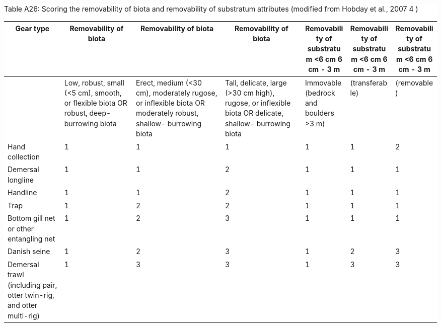 Table A26: Scoring the removability of biota and removability of substratum attributes (modified from Hobday et al., 2007 4 )

| Gear type                                                                  | Removability of biota                                                                            | Removability of biota                                                                                                    | Removability of biota                                                                                            | Removability of substratum  &lt;6 cm  6 cm - 3 m   | Removability of substratum  &lt;6 cm  6 cm - 3 m   | Removability of substratum  &lt;6 cm  6 cm - 3 m   |
|----------------------------------------------------------------------------|--------------------------------------------------------------------------------------------------|--------------------------------------------------------------------------------------------------------------------------|------------------------------------------------------------------------------------------------------------------|-------------------------------------------------|-------------------------------------------------|-------------------------------------------------|
|                                                                            | Low,  robust,  small (&lt;5  cm),  smooth,  or flexible  biota  OR  robust,  deep- burrowing  biota | Erect,  medium  (&lt;30 cm),  moderately  rugose, or  inflexible  biota  OR  moderately  robust,  shallow- burrowing  biota | Tall,  delicate,  large (&gt;30  cm high),  rugose, or  inflexible  biota  OR  delicate,  shallow- burrowing  biota | Immovable  (bedrock  and  boulders  &gt;3 m)       | (transferable)                                  | (removable)                                     |
| Hand  collection                                                           | 1                                                                                                | 1                                                                                                                        | 1                                                                                                                | 1                                               | 1                                               | 2                                               |
| Demersal  longline                                                         | 1                                                                                                | 1                                                                                                                        | 2                                                                                                                | 1                                               | 1                                               | 1                                               |
| Handline                                                                   | 1                                                                                                | 1                                                                                                                        | 2                                                                                                                | 1                                               | 1                                               | 1                                               |
| Trap                                                                       | 1                                                                                                | 2                                                                                                                        | 2                                                                                                                | 1                                               | 1                                               | 1                                               |
| Bottom gill  net or  other  entangling  net                                | 1                                                                                                | 2                                                                                                                        | 3                                                                                                                | 1                                               | 1                                               | 1                                               |
| Danish  seine                                                              | 1                                                                                                | 2                                                                                                                        | 3                                                                                                                | 1                                               | 2                                               | 3                                               |
| Demersal  trawl  (including  pair, otter  twin-rig,  and otter  multi-rig) | 1                                                                                                | 3                                                                                                                        | 3                                                                                                                | 1                                               | 3                                               | 3                                               |